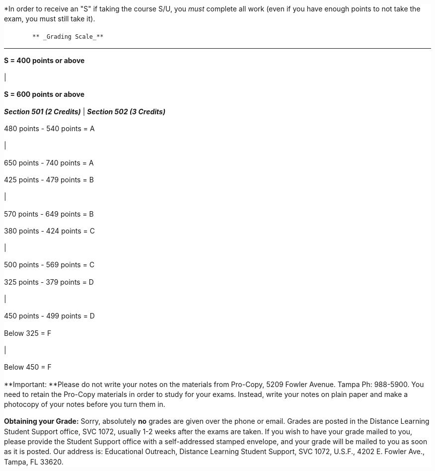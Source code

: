 *In order to receive an "S" if taking the course S/U, you _must_ complete all work (even if you have enough points to not take the exam, you must still take it).

            ** _Grading Scale_**   
    
    
     
---  
  
**S = 400 points or above**

|

**S = 600 points or above**  
  
**_Section 501 (2 Credits)_** |  **_Section 502 (3 Credits)_**  
  
480 points  \- 540 points   = A

|

650 points  \- 740 points  = A  
  
425 points  \- 479 points   = B

|

570 points  \- 649 points  = B  
  
380 points  \- 424 points   = C

|

500 points  \- 569 points  = C  
  
325 points  \- 379 points   = D

|

450 points  \- 499 points  = D  
  
Below 325                       = F

|

Below 450                      = F  
  
**Important:  **Please do not write your notes on the materials from Pro-Copy,
5209 Fowler Avenue. Tampa Ph: 988-5900. You need to retain the Pro-Copy
materials in order to study for your exams.  Instead, write your notes on
plain paper and make a photocopy of your notes before you turn them in.

**Obtaining your Grade:**   Sorry, absolutely **no** grades are given over the
phone or email.  Grades are posted in the Distance Learning Student Support
office, SVC 1072, usually 1-2 weeks after the exams are taken.  If you wish to
have your grade mailed to you, please provide the Student Support office with
a self-addressed stamped envelope, and your grade will be mailed to you as
soon as it is posted.  Our address is:  Educational Outreach, Distance
Learning Student Support, SVC 1072, U.S.F., 4202 E. Fowler Ave., Tampa, FL
33620.
